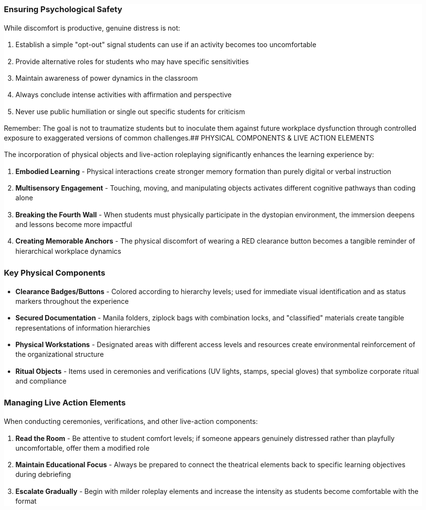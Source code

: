 ### Ensuring Psychological Safety

While discomfort is productive, genuine distress is not:

1. Establish a simple "opt-out" signal students can use if an activity becomes too uncomfortable
   
2. Provide alternative roles for students who may have specific sensitivities
   
3. Maintain awareness of power dynamics in the classroom
   
4. Always conclude intense activities with affirmation and perspective
   
5. Never use public humiliation or single out specific students for criticism

Remember: The goal is not to traumatize students but to inoculate them against future workplace dysfunction through controlled exposure to exaggerated versions of common challenges.## PHYSICAL COMPONENTS & LIVE ACTION ELEMENTS

The incorporation of physical objects and live-action roleplaying significantly enhances the learning experience by:

1. **Embodied Learning** - Physical interactions create stronger memory formation than purely digital or verbal instruction

2. **Multisensory Engagement** - Touching, moving, and manipulating objects activates different cognitive pathways than coding alone

3. **Breaking the Fourth Wall** - When students must physically participate in the dystopian environment, the immersion deepens and lessons become more impactful

4. **Creating Memorable Anchors** - The physical discomfort of wearing a RED clearance button becomes a tangible reminder of hierarchical workplace dynamics

### Key Physical Components

- **Clearance Badges/Buttons** - Colored according to hierarchy levels; used for immediate visual identification and as status markers throughout the experience

- **Secured Documentation** - Manila folders, ziplock bags with combination locks, and "classified" materials create tangible representations of information hierarchies

- **Physical Workstations** - Designated areas with different access levels and resources create environmental reinforcement of the organizational structure

- **Ritual Objects** - Items used in ceremonies and verifications (UV lights, stamps, special gloves) that symbolize corporate ritual and compliance

### Managing Live Action Elements

When conducting ceremonies, verifications, and other live-action components:

1. **Read the Room** - Be attentive to student comfort levels; if someone appears genuinely distressed rather than playfully uncomfortable, offer them a modified role

2. **Maintain Educational Focus** - Always be prepared to connect the theatrical elements back to specific learning objectives during debriefing

3. **Escalate Gradually** - Begin with milder roleplay elements and increase the intensity as students become comfortable with the format
